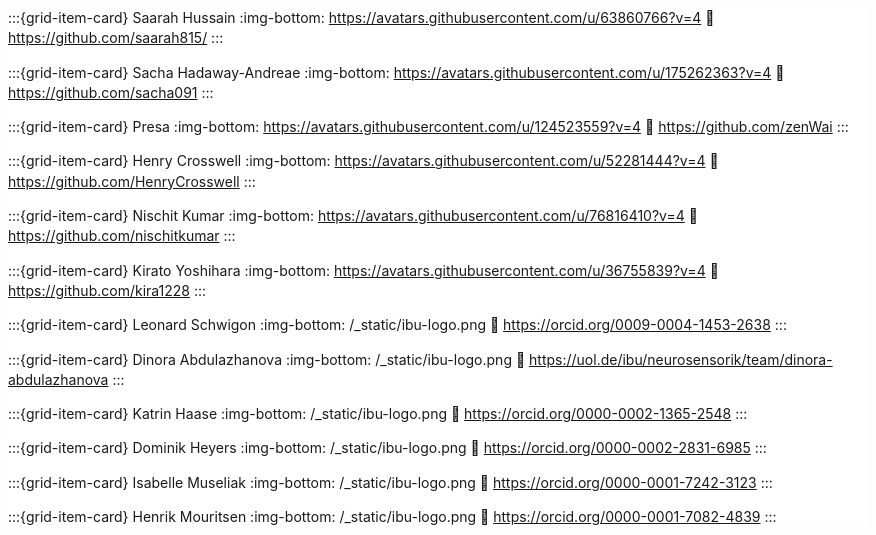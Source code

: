 :::{grid-item-card} Saarah Hussain
:img-bottom: https://avatars.githubusercontent.com/u/63860766?v=4
:link: https://github.com/saarah815/
:::

:::{grid-item-card} Sacha Hadaway-Andreae
:img-bottom: https://avatars.githubusercontent.com/u/175262363?v=4
:link: https://github.com/sacha091
:::

:::{grid-item-card} Presa
:img-bottom: https://avatars.githubusercontent.com/u/124523559?v=4
:link: https://github.com/zenWai
:::

:::{grid-item-card} Henry Crosswell
:img-bottom: https://avatars.githubusercontent.com/u/52281444?v=4
:link: https://github.com/HenryCrosswell
:::

:::{grid-item-card} Nischit Kumar
:img-bottom: https://avatars.githubusercontent.com/u/76816410?v=4
:link: https://github.com/nischitkumar
:::

:::{grid-item-card} Kirato Yoshihara
:img-bottom: https://avatars.githubusercontent.com/u/36755839?v=4
:link: https://github.com/kira1228
:::

:::{grid-item-card} Leonard Schwigon
:img-bottom: /_static/ibu-logo.png
:link: https://orcid.org/0009-0004-1453-2638
:::

:::{grid-item-card} Dinora Abdulazhanova
:img-bottom: /_static/ibu-logo.png
:link: https://uol.de/ibu/neurosensorik/team/dinora-abdulazhanova
:::

:::{grid-item-card} Katrin Haase
:img-bottom: /_static/ibu-logo.png
:link: https://orcid.org/0000-0002-1365-2548
:::

:::{grid-item-card} Dominik Heyers
:img-bottom: /_static/ibu-logo.png
:link: https://orcid.org/0000-0002-2831-6985
:::

:::{grid-item-card} Isabelle Museliak
:img-bottom: /_static/ibu-logo.png
:link: https://orcid.org/0000-0001-7242-3123
:::

:::{grid-item-card} Henrik Mouritsen
:img-bottom: /_static/ibu-logo.png
:link: https://orcid.org/0000-0001-7082-4839
:::
